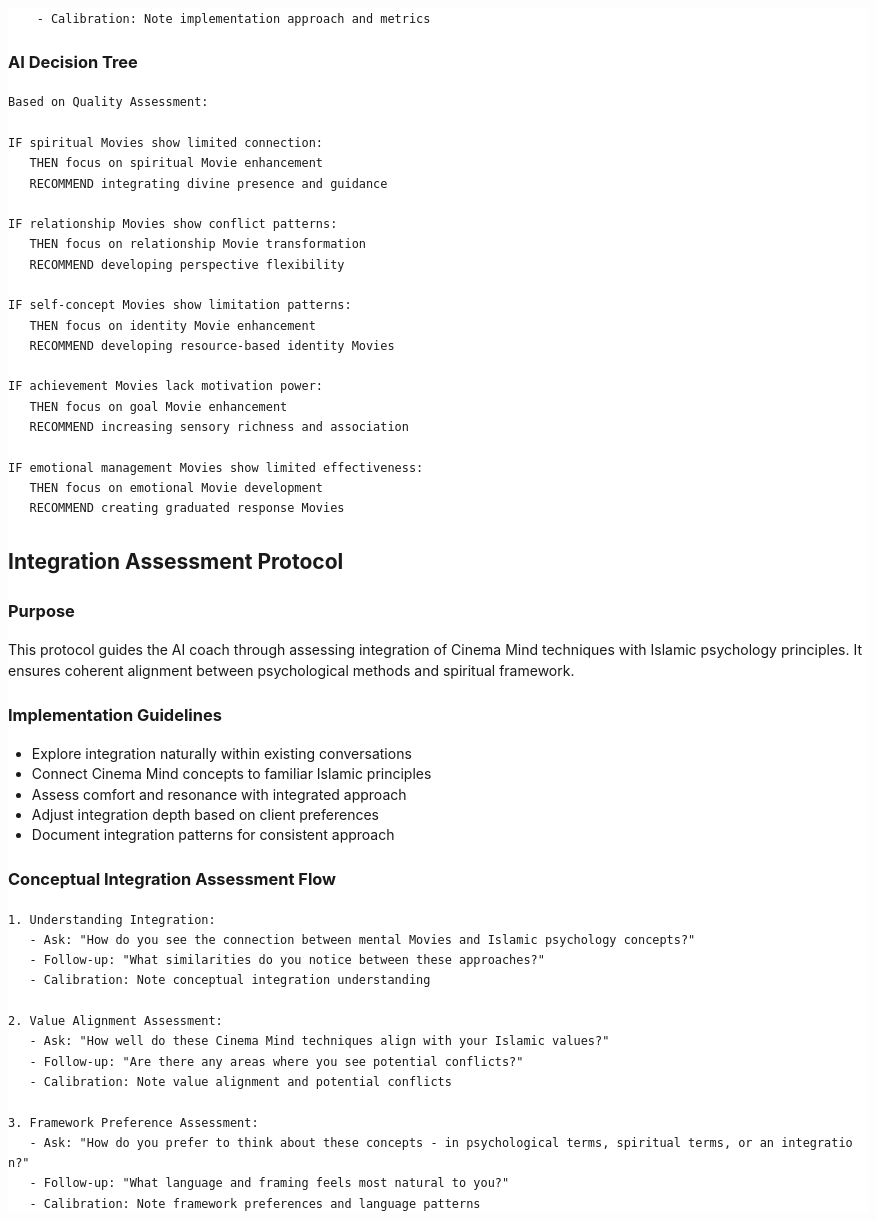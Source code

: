 ```
    - Calibration: Note implementation approach and metrics
```

### AI Decision Tree
```
Based on Quality Assessment:

IF spiritual Movies show limited connection:
   THEN focus on spiritual Movie enhancement
   RECOMMEND integrating divine presence and guidance

IF relationship Movies show conflict patterns:
   THEN focus on relationship Movie transformation
   RECOMMEND developing perspective flexibility

IF self-concept Movies show limitation patterns:
   THEN focus on identity Movie enhancement
   RECOMMEND developing resource-based identity Movies

IF achievement Movies lack motivation power:
   THEN focus on goal Movie enhancement
   RECOMMEND increasing sensory richness and association

IF emotional management Movies show limited effectiveness:
   THEN focus on emotional Movie development
   RECOMMEND creating graduated response Movies
```

## Integration Assessment Protocol


### Purpose
This protocol guides the AI coach through assessing integration of Cinema Mind techniques with Islamic psychology principles. It ensures coherent alignment between psychological methods and spiritual framework.

### Implementation Guidelines
- Explore integration naturally within existing conversations
- Connect Cinema Mind concepts to familiar Islamic principles
- Assess comfort and resonance with integrated approach
- Adjust integration depth based on client preferences
- Document integration patterns for consistent approach

### Conceptual Integration Assessment Flow
```
1. Understanding Integration:
   - Ask: "How do you see the connection between mental Movies and Islamic psychology concepts?"
   - Follow-up: "What similarities do you notice between these approaches?"
   - Calibration: Note conceptual integration understanding

2. Value Alignment Assessment:
   - Ask: "How well do these Cinema Mind techniques align with your Islamic values?"
   - Follow-up: "Are there any areas where you see potential conflicts?"
   - Calibration: Note value alignment and potential conflicts

3. Framework Preference Assessment:
   - Ask: "How do you prefer to think about these concepts - in psychological terms, spiritual terms, or an integration?"
   - Follow-up: "What language and framing feels most natural to you?"
   - Calibration: Note framework preferences and language patterns
```
